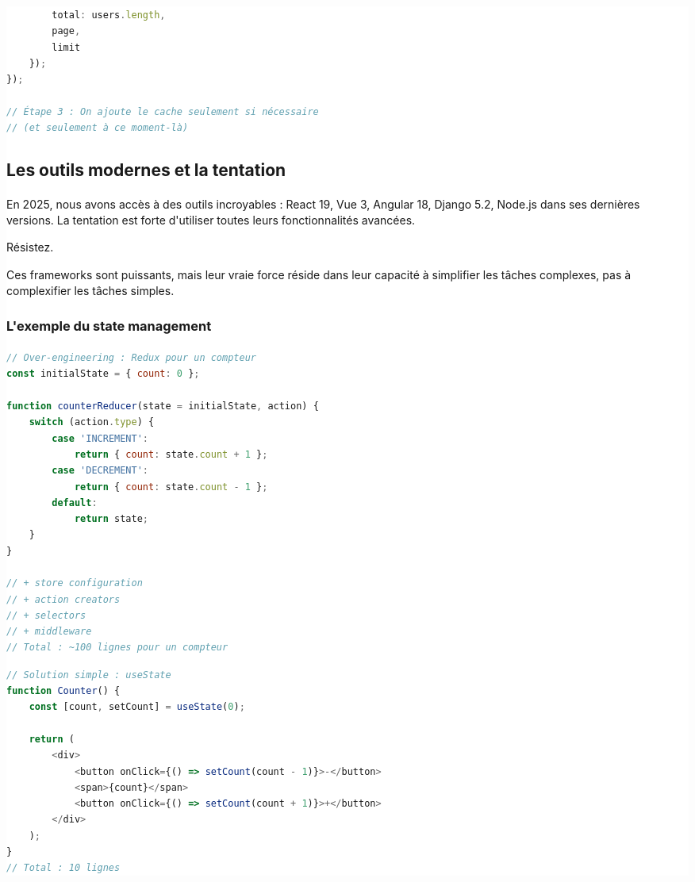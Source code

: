 ```javascript
        total: users.length,
        page,
        limit
    });
});

// Étape 3 : On ajoute le cache seulement si nécessaire
// (et seulement à ce moment-là)
```

## Les outils modernes et la tentation

En 2025, nous avons accès à des outils incroyables : React 19, Vue 3, Angular 18, Django 5.2, Node.js dans ses dernières versions. La tentation est forte d'utiliser toutes leurs fonctionnalités avancées.

Résistez.

Ces frameworks sont puissants, mais leur vraie force réside dans leur capacité à simplifier les tâches complexes, pas à complexifier les tâches simples.

### L'exemple du state management

```javascript
// Over-engineering : Redux pour un compteur
const initialState = { count: 0 };

function counterReducer(state = initialState, action) {
    switch (action.type) {
        case 'INCREMENT':
            return { count: state.count + 1 };
        case 'DECREMENT':
            return { count: state.count - 1 };
        default:
            return state;
    }
}

// + store configuration
// + action creators  
// + selectors
// + middleware
// Total : ~100 lignes pour un compteur
```

```javascript
// Solution simple : useState
function Counter() {
    const [count, setCount] = useState(0);
    
    return (
        <div>
            <button onClick={() => setCount(count - 1)}>-</button>
            <span>{count}</span>
            <button onClick={() => setCount(count + 1)}>+</button>
        </div>
    );
}
// Total : 10 lignes
```
